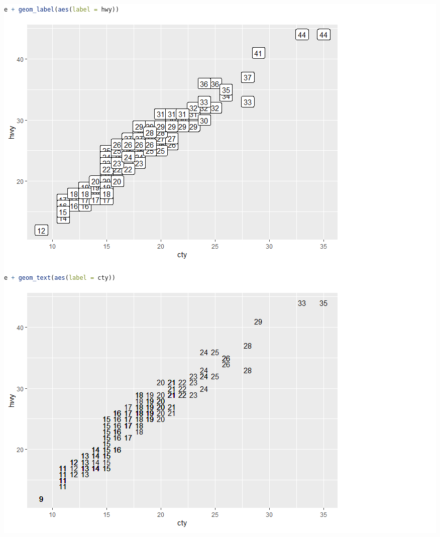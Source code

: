 ``` r
e + geom_label(aes(label = hwy)) 
```

![](ggplot2_files/figure-gfm/unnamed-chunk-4-4.png)

``` r
e + geom_text(aes(label = cty))
```

![](ggplot2_files/figure-gfm/unnamed-chunk-4-5.png)
